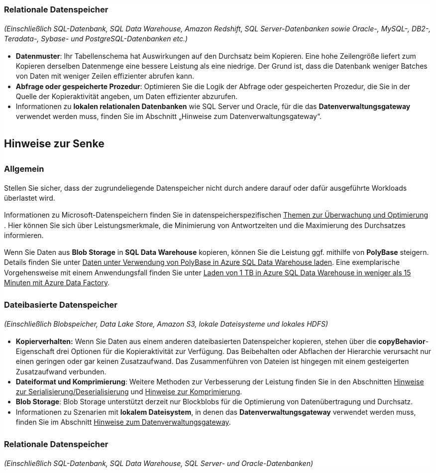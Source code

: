 ### <a name="relational-data-stores"></a>Relationale Datenspeicher
*(Einschließlich SQL-Datenbank, SQL Data Warehouse, Amazon Redshift, SQL Server-Datenbanken sowie Oracle-, MySQL-, DB2-, Teradata-, Sybase- und PostgreSQL-Datenbanken etc.)*

* **Datenmuster**: Ihr Tabellenschema hat Auswirkungen auf den Durchsatz beim Kopieren. Eine hohe Zeilengröße liefert zum Kopieren derselben Datenmenge eine bessere Leistung als eine niedrige. Der Grund ist, dass die Datenbank weniger Batches von Daten mit weniger Zeilen effizienter abrufen kann.
* **Abfrage oder gespeicherte Prozedur**: Optimieren Sie die Logik der Abfrage oder gespeicherten Prozedur, die Sie in der Quelle der Kopieraktivität angeben, um Daten effizienter abzurufen.
* Informationen zu **lokalen relationalen Datenbanken** wie SQL Server und Oracle, für die das **Datenverwaltungsgateway** verwendet werden muss, finden Sie im Abschnitt „Hinweise zum Datenverwaltungsgateway“.

## <a name="considerations-for-the-sink"></a>Hinweise zur Senke
### <a name="general"></a>Allgemein
Stellen Sie sicher, dass der zugrundeliegende Datenspeicher nicht durch andere darauf oder dafür ausgeführte Workloads überlastet wird.

Informationen zu Microsoft-Datenspeichern finden Sie in datenspeicherspezifischen [Themen zur Überwachung und Optimierung](#performance-reference) . Hier können Sie sich über Leistungsmerkmale, die Minimierung von Antwortzeiten und die Maximierung des Durchsatzes informieren.

Wenn Sie Daten aus **Blob Storage** in **SQL Data Warehouse** kopieren, können Sie die Leistung ggf. mithilfe von **PolyBase** steigern. Details finden Sie unter [Daten unter Verwendung von PolyBase in Azure SQL Data Warehouse laden](data-factory-azure-sql-data-warehouse-connector.md#use-polybase-to-load-data-into-azure-sql-data-warehouse). Eine exemplarische Vorgehensweise mit einem Anwendungsfall finden Sie unter [Laden von 1 TB in Azure SQL Data Warehouse in weniger als 15 Minuten mit Azure Data Factory](data-factory-load-sql-data-warehouse.md).

### <a name="file-based-data-stores"></a>Dateibasierte Datenspeicher
*(Einschließlich Blobspeicher, Data Lake Store, Amazon S3, lokale Dateisysteme und lokales HDFS)*

* **Kopierverhalten:** Wenn Sie Daten aus einem anderen dateibasierten Datenspeicher kopieren, stehen über die **copyBehavior**-Eigenschaft drei Optionen für die Kopieraktivität zur Verfügung. Das Beibehalten oder Abflachen der Hierarchie verursacht nur einen geringen oder gar keinen Zusatzaufwand. Das Zusammenführen von Dateien ist hingegen mit einem gesteigerten Zusatzaufwand verbunden.
* **Dateiformat und Komprimierung**: Weitere Methoden zur Verbesserung der Leistung finden Sie in den Abschnitten [Hinweise zur Serialisierung/Deserialisierung](#considerations-for-serialization-and-deserialization) und [Hinweise zur Komprimierung](#considerations-for-compression).
* **Blob Storage**: Blob Storage unterstützt derzeit nur Blockblobs für die Optimierung von Datenübertragung und Durchsatz.
* Informationen zu Szenarien mit **lokalem Dateisystem**, in denen das **Datenverwaltungsgateway** verwendet werden muss, finden Sie im Abschnitt [Hinweise zum Datenverwaltungsgateway](#considerations-for-data-management-gateway).

### <a name="relational-data-stores"></a>Relationale Datenspeicher
*(Einschließlich SQL-Datenbank, SQL Data Warehouse, SQL Server- und Oracle-Datenbanken)*

